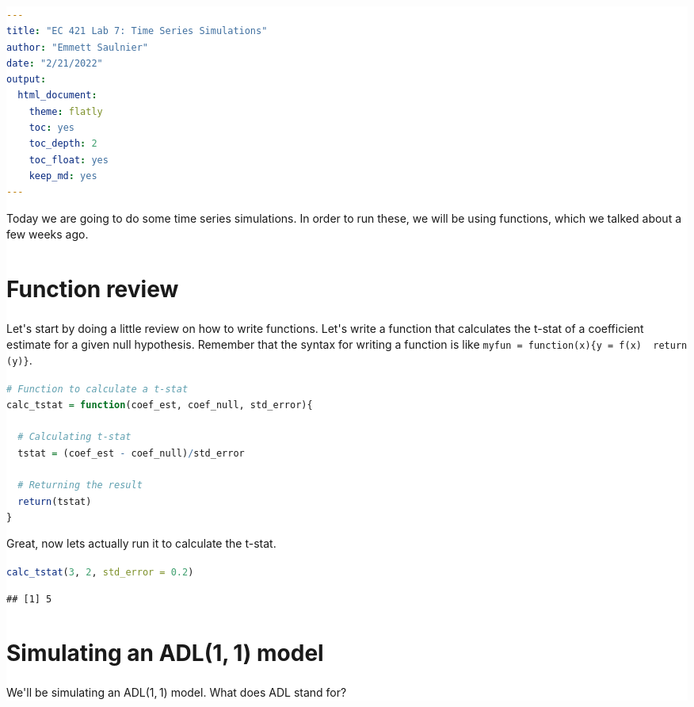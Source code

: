 ```yaml
---
title: "EC 421 Lab 7: Time Series Simulations"
author: "Emmett Saulnier"
date: "2/21/2022"
output: 
  html_document:
    theme: flatly
    toc: yes
    toc_depth: 2
    toc_float: yes
    keep_md: yes
---
```





Today we are going to do some time series simulations. In order to run these, we will be using functions, which we talked about a few weeks ago. 

# Function review  

Let's start by doing a little review on how to write functions. Let's write a function that calculates the t-stat of a coefficient estimate for a given null hypothesis. Remember that the syntax for writing a function is like `myfun = function(x){y = f(x)  return(y)}`.


```r
# Function to calculate a t-stat
calc_tstat = function(coef_est, coef_null, std_error){
  
  # Calculating t-stat 
  tstat = (coef_est - coef_null)/std_error
  
  # Returning the result
  return(tstat)
}
```

Great, now lets actually run it to calculate the t-stat.


```r
calc_tstat(3, 2, std_error = 0.2)
```

```
## [1] 5
```


# Simulating an $\text{ADL}(1,1)$ model

We'll be simulating an $\text{ADL}(1,1)$ model. What does ADL stand for? 
